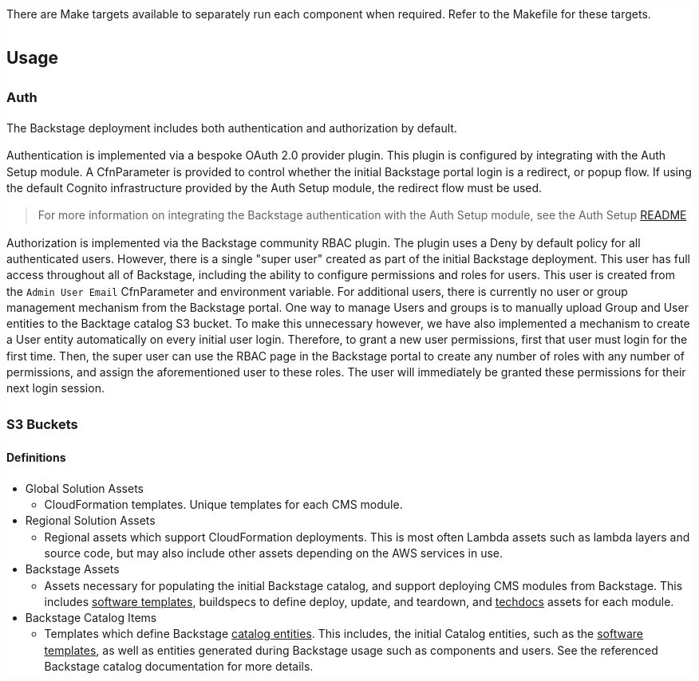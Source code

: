 There are Make targets available to separately run each component when required. Refer to the Makefile for these targets.

## Usage

### Auth

The Backstage deployment includes both authentication and authorization by default.

Authentication is implemented via a bespoke
OAuth 2.0 provider plugin. This plugin is configured by integrating with the Auth Setup module. A CfnParameter is provided
to control whether the initial Backstage portal login is a redirect, or popup flow. If using the default Cognito infrastructure
provided by the Auth Setup module, the redirect flow must be used.

> For more information on integrating the Backstage authentication with the Auth Setup module, see the Auth Setup
> [README](../auth_setup/README.md#integration-with-acdp--backstage)

Authorization is implemented via the Backstage community RBAC plugin. The plugin uses a Deny by default policy for all
authenticated users. However, there is a single "super user" created as part of the initial Backstage deployment. This user
has full access throughout all of Backstage, including the ability to configure permissions and roles for users. This user
is created from the `Admin User Email` CfnParameter and environment variable. For additional users, there is currently no
user or group management mechanism from the Backstage portal. One way to manage Users and groups is to manually upload
Group and User entities to the Backtage catalog S3 bucket. To make this unnecessary however,
we have also implemented a mechanism to create a User entity automatically on every initial user login.
Therefore, to grant a new user permissions, first that user must login for the first time. Then, the super user
can use the RBAC page in the Backstage portal to create any number of roles with any number of permissions, and assign the
aforementioned user to these roles. The user will immediately be granted these permissions for their next login session.

### S3 Buckets

#### Definitions

- Global Solution Assets
  - CloudFormation templates. Unique templates for each CMS module.
- Regional Solution Assets
  - Regional assets which support CloudFormation deployments. This is most often Lambda assets such as lambda layers and
    source code, but may also include other assets depending on the AWS services in use.
- Backstage Assets
  - Assets necessary for populating the initial Backstage catalog, and support deploying CMS modules from Backstage. This
    includes [software templates](https://backstage.io/docs/features/software-templates/), buildspecs to define deploy, update,
    and teardown, and [techdocs](https://backstage.io/docs/features/techdocs/) assets for each module.
- Backstage Catalog Items
  - Templates which define Backstage [catalog entities](https://backstage.io/docs/features/software-catalog/). This includes,
    the initial Catalog entities, such as the [software templates](https://backstage.io/docs/features/software-templates/),
    as well as entities generated during Backstage usage such as components and users. See the referenced Backstage catalog
    documentation for more details.
